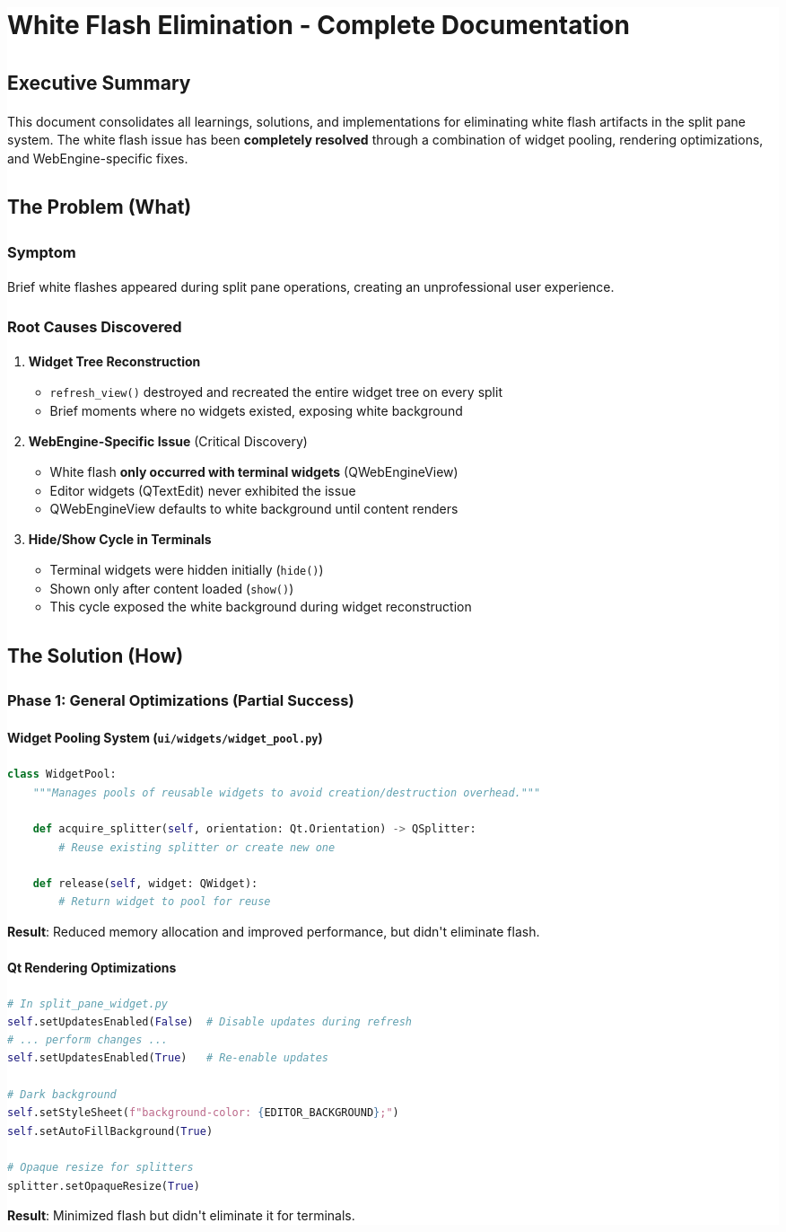# White Flash Elimination - Complete Documentation

## Executive Summary

This document consolidates all learnings, solutions, and implementations for eliminating white flash artifacts in the split pane system. The white flash issue has been **completely resolved** through a combination of widget pooling, rendering optimizations, and WebEngine-specific fixes.

## The Problem (What)

### Symptom
Brief white flashes appeared during split pane operations, creating an unprofessional user experience.

### Root Causes Discovered

1. **Widget Tree Reconstruction**
   - `refresh_view()` destroyed and recreated the entire widget tree on every split
   - Brief moments where no widgets existed, exposing white background

2. **WebEngine-Specific Issue** (Critical Discovery)
   - White flash **only occurred with terminal widgets** (QWebEngineView)
   - Editor widgets (QTextEdit) never exhibited the issue
   - QWebEngineView defaults to white background until content renders

3. **Hide/Show Cycle in Terminals**
   - Terminal widgets were hidden initially (`hide()`)
   - Shown only after content loaded (`show()`)
   - This cycle exposed the white background during widget reconstruction

## The Solution (How)

### Phase 1: General Optimizations (Partial Success)

#### Widget Pooling System (`ui/widgets/widget_pool.py`)
```python
class WidgetPool:
    """Manages pools of reusable widgets to avoid creation/destruction overhead."""
    
    def acquire_splitter(self, orientation: Qt.Orientation) -> QSplitter:
        # Reuse existing splitter or create new one
        
    def release(self, widget: QWidget):
        # Return widget to pool for reuse
```
**Result**: Reduced memory allocation and improved performance, but didn't eliminate flash.

#### Qt Rendering Optimizations
```python
# In split_pane_widget.py
self.setUpdatesEnabled(False)  # Disable updates during refresh
# ... perform changes ...
self.setUpdatesEnabled(True)   # Re-enable updates

# Dark background
self.setStyleSheet(f"background-color: {EDITOR_BACKGROUND};")
self.setAutoFillBackground(True)

# Opaque resize for splitters
splitter.setOpaqueResize(True)
```
**Result**: Minimized flash but didn't eliminate it for terminals.
